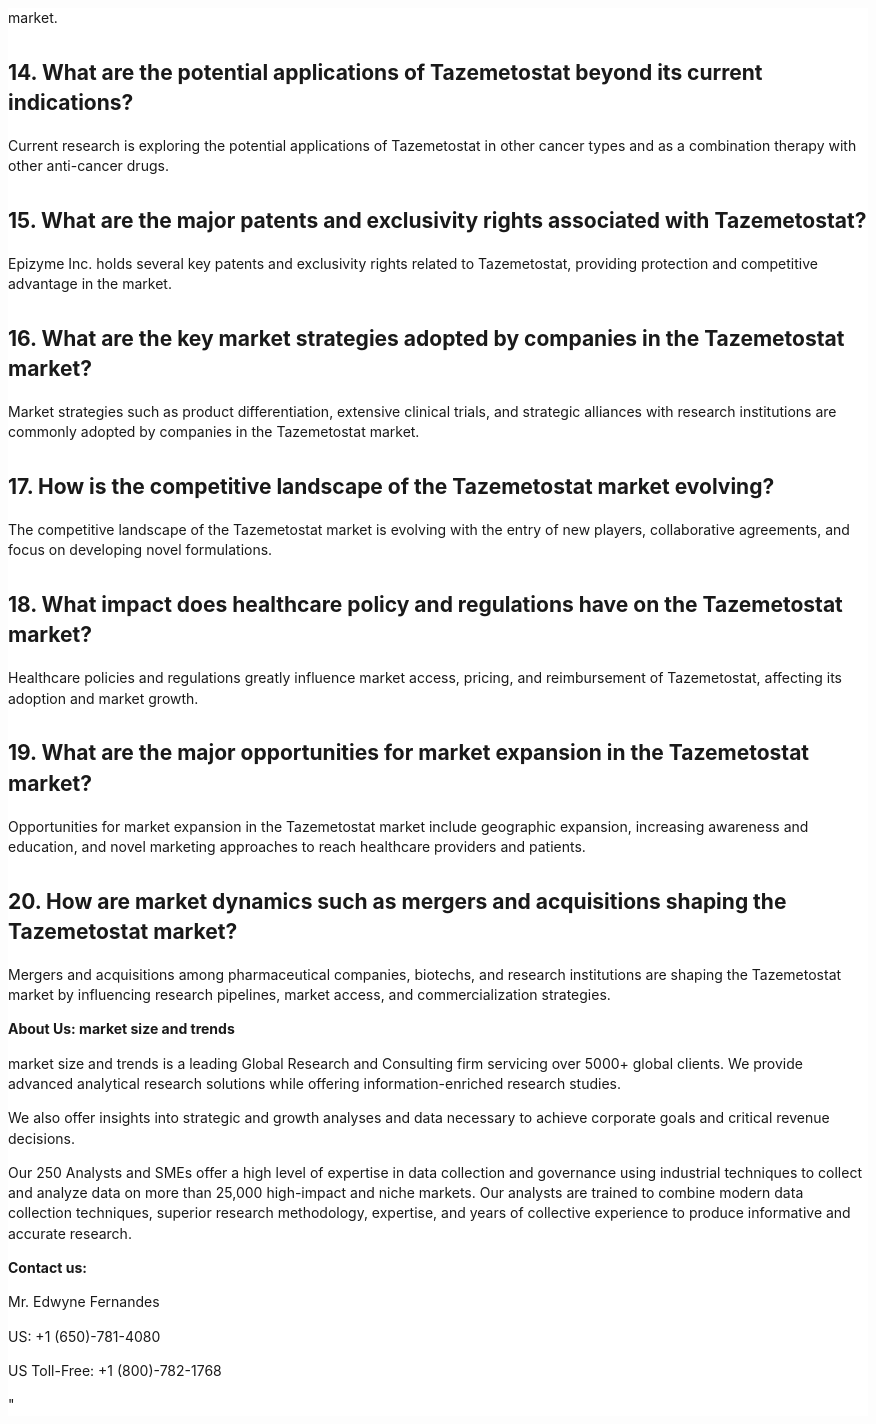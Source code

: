 market.</p><h2>14. What are the potential applications of Tazemetostat beyond its current indications?</h2><p>Current research is exploring the potential applications of Tazemetostat in other cancer types and as a combination therapy with other anti-cancer drugs.</p><h2>15. What are the major patents and exclusivity rights associated with Tazemetostat?</h2><p>Epizyme Inc. holds several key patents and exclusivity rights related to Tazemetostat, providing protection and competitive advantage in the market.</p><h2>16. What are the key market strategies adopted by companies in the Tazemetostat market?</h2><p>Market strategies such as product differentiation, extensive clinical trials, and strategic alliances with research institutions are commonly adopted by companies in the Tazemetostat market.</p><h2>17. How is the competitive landscape of the Tazemetostat market evolving?</h2><p>The competitive landscape of the Tazemetostat market is evolving with the entry of new players, collaborative agreements, and focus on developing novel formulations.</p><h2>18. What impact does healthcare policy and regulations have on the Tazemetostat market?</h2><p>Healthcare policies and regulations greatly influence market access, pricing, and reimbursement of Tazemetostat, affecting its adoption and market growth.</p><h2>19. What are the major opportunities for market expansion in the Tazemetostat market?</h2><p>Opportunities for market expansion in the Tazemetostat market include geographic expansion, increasing awareness and education, and novel marketing approaches to reach healthcare providers and patients.</p><h2>20. How are market dynamics such as mergers and acquisitions shaping the Tazemetostat market?</h2><p>Mergers and acquisitions among pharmaceutical companies, biotechs, and research institutions are shaping the Tazemetostat market by influencing research pipelines, market access, and commercialization strategies.</p></body></html></h3><p id="" class=""><strong>About Us: market size and trends</strong></p><p id="" class="">market size and trends is a leading Global Research and Consulting firm servicing over 5000+ global clients. We provide advanced analytical research solutions while offering information-enriched research studies.</p><p id="" class="">We also offer insights into strategic and growth analyses and data necessary to achieve corporate goals and critical revenue decisions.</p><p id="" class="">Our 250 Analysts and SMEs offer a high level of expertise in data collection and governance using industrial techniques to collect and analyze data on more than 25,000 high-impact and niche markets. Our analysts are trained to combine modern data collection techniques, superior research methodology, expertise, and years of collective experience to produce informative and accurate research.</p><p id="" class=""><strong>Contact us:</strong></p><p id="" class="">Mr. Edwyne Fernandes</p><p id="" class="">US: +1 (650)-781-4080</p><p id="" class="">US Toll-Free: +1 (800)-782-1768</p><p>"</p>
